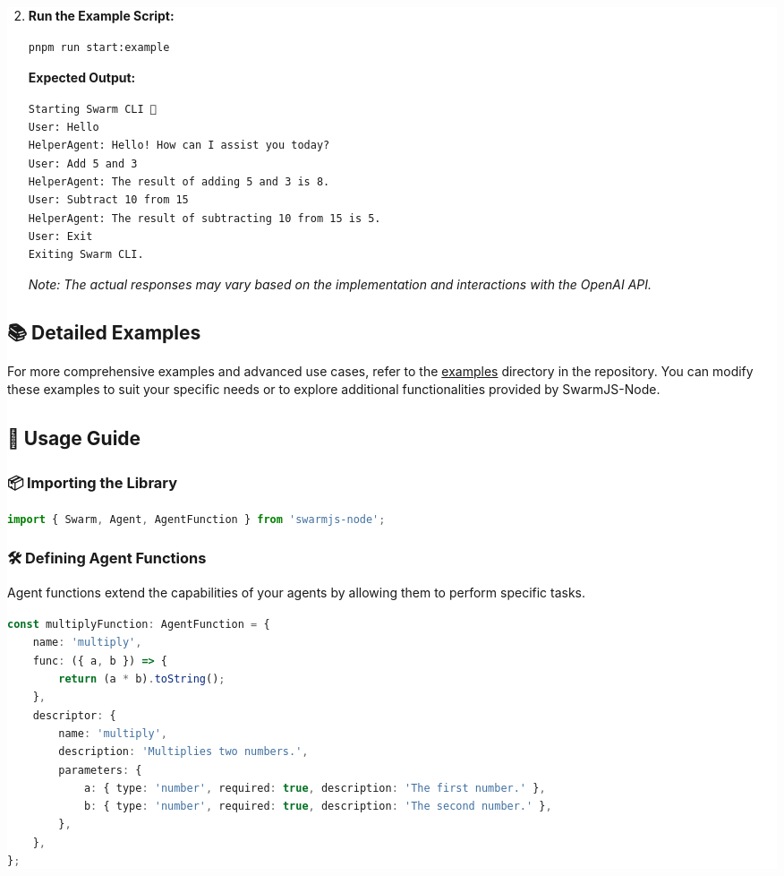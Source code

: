 2. **Run the Example Script:**

   ```bash
   pnpm run start:example
   ```

   **Expected Output:**

   ```
   Starting Swarm CLI 🐝
   User: Hello
   HelperAgent: Hello! How can I assist you today?
   User: Add 5 and 3
   HelperAgent: The result of adding 5 and 3 is 8.
   User: Subtract 10 from 15
   HelperAgent: The result of subtracting 10 from 15 is 5.
   User: Exit
   Exiting Swarm CLI.
   ```

   *Note: The actual responses may vary based on the implementation and interactions with the OpenAI API.*

## 📚 Detailed Examples

For more comprehensive examples and advanced use cases, refer to the [examples](./examples) directory in the repository. You can modify these examples to suit your specific needs or to explore additional functionalities provided by SwarmJS-Node.

## 🧰 Usage Guide

### 📦 Importing the Library

```typescript
import { Swarm, Agent, AgentFunction } from 'swarmjs-node';
```

### 🛠 Defining Agent Functions

Agent functions extend the capabilities of your agents by allowing them to perform specific tasks.

```typescript
const multiplyFunction: AgentFunction = {
    name: 'multiply',
    func: ({ a, b }) => {
        return (a * b).toString();
    },
    descriptor: {
        name: 'multiply',
        description: 'Multiplies two numbers.',
        parameters: {
            a: { type: 'number', required: true, description: 'The first number.' },
            b: { type: 'number', required: true, description: 'The second number.' },
        },
    },
};
```
